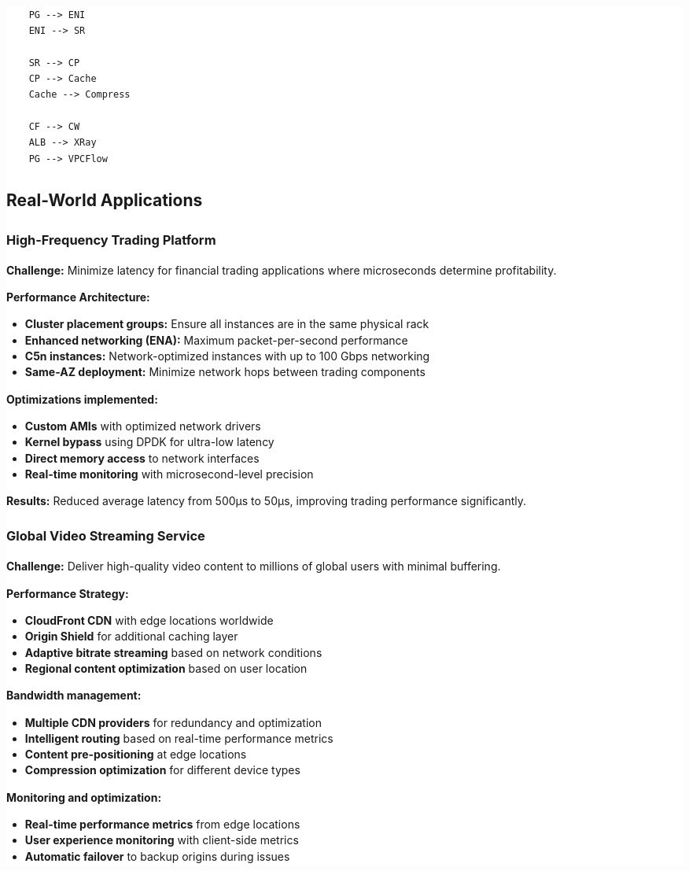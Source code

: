```mermaid
    PG --> ENI
    ENI --> SR
    
    SR --> CP
    CP --> Cache
    Cache --> Compress
    
    CF --> CW
    ALB --> XRay
    PG --> VPCFlow
```

## Real-World Applications

### High-Frequency Trading Platform
**Challenge:** Minimize latency for financial trading applications where microseconds determine profitability.

**Performance Architecture:**
- **Cluster placement groups:** Ensure all instances are in the same physical rack
- **Enhanced networking (ENA):** Maximum packet-per-second performance
- **C5n instances:** Network-optimized instances with up to 100 Gbps networking
- **Same-AZ deployment:** Minimize network hops between trading components

**Optimizations implemented:**
- **Custom AMIs** with optimized network drivers
- **Kernel bypass** using DPDK for ultra-low latency
- **Direct memory access** to network interfaces
- **Real-time monitoring** with microsecond-level precision

**Results:** Reduced average latency from 500μs to 50μs, improving trading performance significantly.

### Global Video Streaming Service
**Challenge:** Deliver high-quality video content to millions of global users with minimal buffering.

**Performance Strategy:**
- **CloudFront CDN** with edge locations worldwide
- **Origin Shield** for additional caching layer
- **Adaptive bitrate streaming** based on network conditions
- **Regional content optimization** based on user location

**Bandwidth management:**
- **Multiple CDN providers** for redundancy and optimization
- **Intelligent routing** based on real-time performance metrics
- **Content pre-positioning** at edge locations
- **Compression optimization** for different device types

**Monitoring and optimization:**
- **Real-time performance metrics** from edge locations
- **User experience monitoring** with client-side metrics
- **Automatic failover** to backup origins during issues
